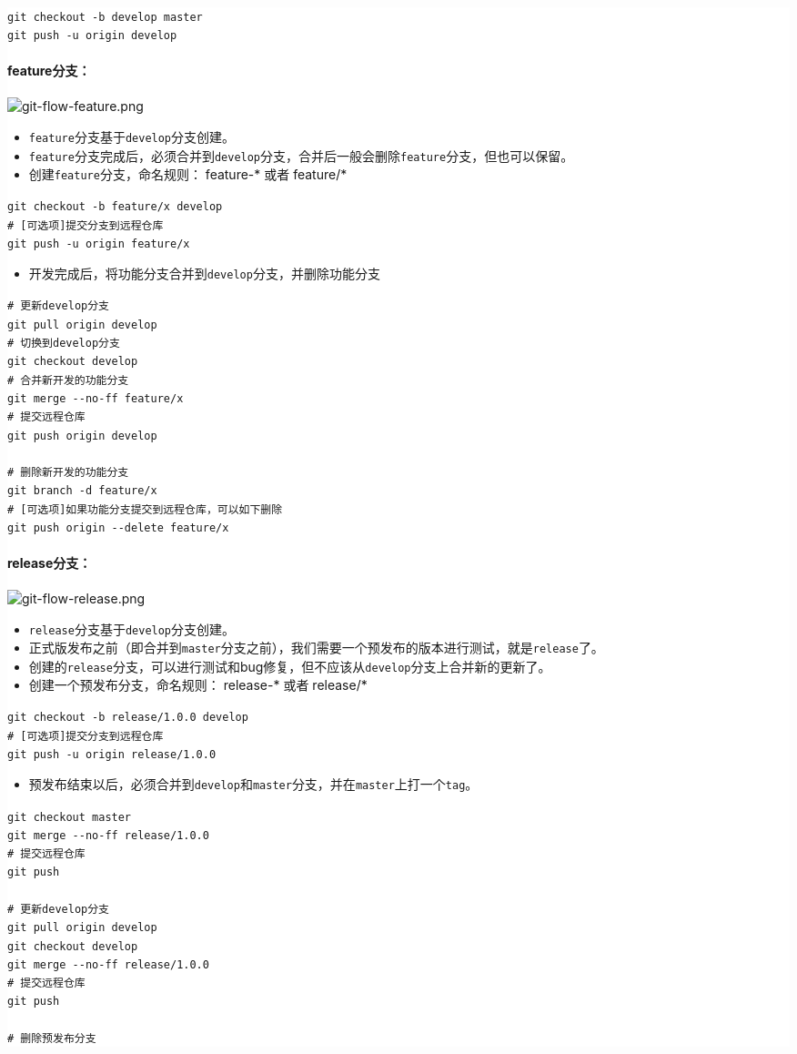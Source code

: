 ```shell
git checkout -b develop master
git push -u origin develop
```



#### feature分支：

![git-flow-feature.png](https://github.com/emoncoding/git-tutorial/blob/develop/src/main/resources/static/images/git-flow-feature.png)

- `feature`分支基于`develop`分支创建。
- `feature`分支完成后，必须合并到`develop`分支，合并后一般会删除`feature`分支，但也可以保留。
- 创建`feature`分支，命名规则： feature-* 或者 feature/*

```shell
git checkout -b feature/x develop
# [可选项]提交分支到远程仓库
git push -u origin feature/x
```

- 开发完成后，将功能分支合并到`develop`分支，并删除功能分支

```shell
# 更新develop分支
git pull origin develop
# 切换到develop分支
git checkout develop
# 合并新开发的功能分支
git merge --no-ff feature/x
# 提交远程仓库
git push origin develop

# 删除新开发的功能分支
git branch -d feature/x
# [可选项]如果功能分支提交到远程仓库，可以如下删除
git push origin --delete feature/x
```

#### release分支：

![git-flow-release.png](https://github.com/emoncoding/git-tutorial/blob/develop/src/main/resources/static/images/git-flow-release.png)

- `release`分支基于`develop`分支创建。
- 正式版发布之前（即合并到`master`分支之前），我们需要一个预发布的版本进行测试，就是`release`了。
- 创建的`release`分支，可以进行测试和bug修复，但不应该从`develop`分支上合并新的更新了。
- 创建一个预发布分支，命名规则： release-* 或者 release/* 

```shell
git checkout -b release/1.0.0 develop
# [可选项]提交分支到远程仓库
git push -u origin release/1.0.0
```

- 预发布结束以后，必须合并到`develop`和`master`分支，并在`master`上打一个`tag`。

```shell
git checkout master
git merge --no-ff release/1.0.0
# 提交远程仓库
git push

# 更新develop分支
git pull origin develop
git checkout develop
git merge --no-ff release/1.0.0
# 提交远程仓库
git push

# 删除预发布分支
```